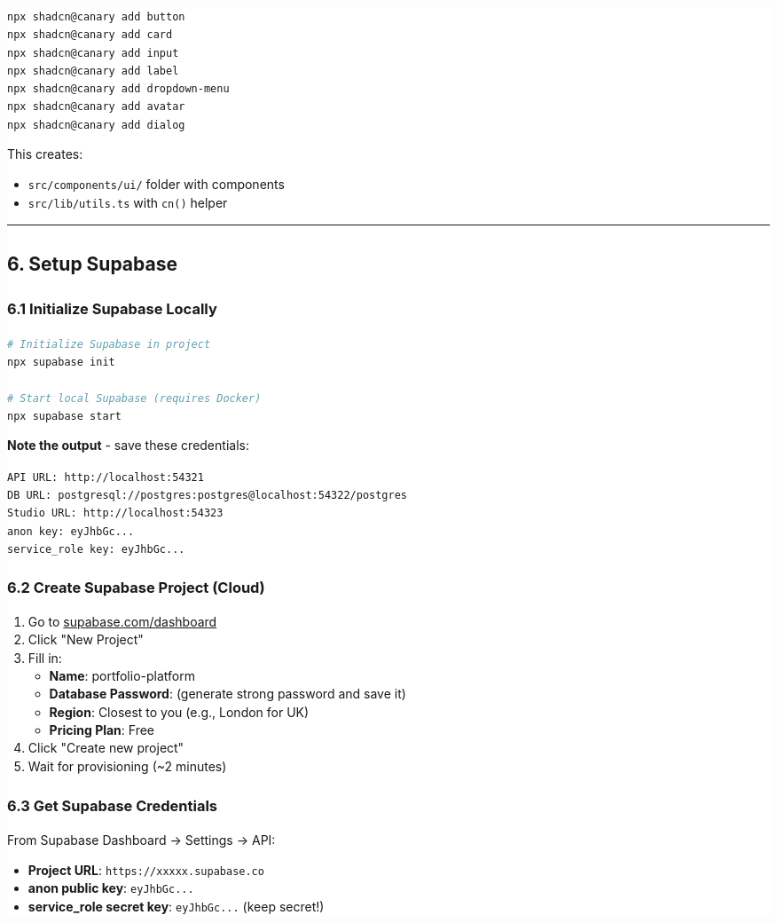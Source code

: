 ```bash
npx shadcn@canary add button
npx shadcn@canary add card
npx shadcn@canary add input
npx shadcn@canary add label
npx shadcn@canary add dropdown-menu
npx shadcn@canary add avatar
npx shadcn@canary add dialog
```

This creates:
- `src/components/ui/` folder with components
- `src/lib/utils.ts` with `cn()` helper

---

## 6. Setup Supabase

### 6.1 Initialize Supabase Locally

```bash
# Initialize Supabase in project
npx supabase init

# Start local Supabase (requires Docker)
npx supabase start
```

**Note the output** - save these credentials:
```
API URL: http://localhost:54321
DB URL: postgresql://postgres:postgres@localhost:54322/postgres
Studio URL: http://localhost:54323
anon key: eyJhbGc...
service_role key: eyJhbGc...
```

### 6.2 Create Supabase Project (Cloud)

1. Go to [supabase.com/dashboard](https://supabase.com/dashboard)
2. Click "New Project"
3. Fill in:
   - **Name**: portfolio-platform
   - **Database Password**: (generate strong password and save it)
   - **Region**: Closest to you (e.g., London for UK)
   - **Pricing Plan**: Free
4. Click "Create new project"
5. Wait for provisioning (~2 minutes)

### 6.3 Get Supabase Credentials

From Supabase Dashboard → Settings → API:

- **Project URL**: `https://xxxxx.supabase.co`
- **anon public key**: `eyJhbGc...`
- **service_role secret key**: `eyJhbGc...` (keep secret!)
